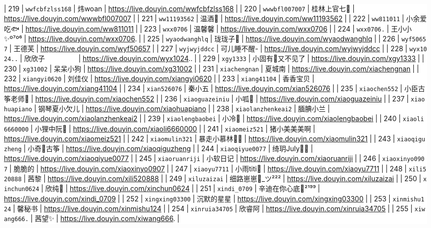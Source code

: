 | 219 | `wwfcbfzlss168` | 炜woan | https://live.douyin.com/wwfcbfzlss168 |
| 220 | `wwwbfl007007` | 桂林上官七💃 | https://live.douyin.com/wwwbfl007007 |
| 221 | `ww11193562` | 温酒💃 | https://live.douyin.com/ww11193562 |
| 222 | `ww811011` | 小余爱吃🐟 | https://live.douyin.com/ww811011 |
| 223 | `wxx0706` | 温馨馨 | https://live.douyin.com/wxx0706 |
| 224 | `wxx0706.` | 王小小✨º⁷º⁶ | https://live.douyin.com/wxx0706. |
| 225 | `wyaodwanghlq` | 珑珑子🦖 | https://live.douyin.com/wyaodwanghlq |
| 226 | `wyf50657` | 王德芙 | https://live.douyin.com/wyf50657 |
| 227 | `wyjwyjddcc` | 可儿睡不醒- | https://live.douyin.com/wyjwyjddcc |
| 228 | `wyx1024..` | 欣欣子ㅤㅤㅤㅤㅤ | https://live.douyin.com/wyx1024.. |
| 229 | `xgy1333` | 小固有🎹又不见了 | https://live.douyin.com/xgy1333 |
| 230 | `xg31002` | 呆呆小狗 | https://live.douyin.com/xg31002 |
| 231 | `xiachengnan` | 夏城南 | https://live.douyin.com/xiachengnan |
| 232 | `xiangyi0620` | 刘佳仪 | https://live.douyin.com/xiangyi0620 |
| 233 | `xiang41104` | 香香宝贝 | https://live.douyin.com/xiang41104 |
| 234 | `xian526076` | 秦小五 | https://live.douyin.com/xian526076 |
| 235 | `xiaochen552` | 小臣古筝老师🌟 | https://live.douyin.com/xiaochen552 |
| 236 | `xiaoguazeiniu` | 小呱🎵 | https://live.douyin.com/xiaoguazeiniu |
| 237 | `xiaohuapiano` | 钢琴夏小欠儿 | https://live.douyin.com/xiaohuapiano |
| 238 | `xiaolanzhenkeai2` | 腼腆小兰 | https://live.douyin.com/xiaolanzhenkeai2 |
| 239 | `xiaolengbaobei` | 小冷🧊 | https://live.douyin.com/xiaolengbaobei |
| 240 | `xiaoli6660000` | 小狸中阮🦊 | https://live.douyin.com/xiaoli6660000 |
| 241 | `xiaomeiz521` | 猪小美美美啊 | https://live.douyin.com/xiaomeiz521 |
| 242 | `xiaomulin321` | 暴走小慕林💃🏻 | https://live.douyin.com/xiaomulin321 |
| 243 | `xiaoqiguzheng` | 小奇🌟古筝 | https://live.douyin.com/xiaoqiguzheng |
| 244 | `xiaoqiyue0077` | 绮玥July🎤🎤 | https://live.douyin.com/xiaoqiyue0077 |
| 245 | `xiaoruanriji` | 小软日记 | https://live.douyin.com/xiaoruanriji |
| 246 | `xiaoxinyo0907` | 脆脆的 | https://live.douyin.com/xiaoxinyo0907 |
| 247 | `xiaoyu7711` | 小雨titi🎻 | https://live.douyin.com/xiaoyu7711 |
| 248 | `xili520888` | 茜黎 | https://live.douyin.com/xili520888 |
| 249 | `xiluzaizai` | 细路崽崽🎹_ツ²²² | https://live.douyin.com/xiluzaizai |
| 250 | `xinchun0624` | 欣纯🎹 | https://live.douyin.com/xinchun0624 |
| 251 | `xindi_0709` | 辛迪在你心底🎈²¹⁹⁹ | https://live.douyin.com/xindi_0709 |
| 252 | `xingxing03300` | 沉默的星星 | https://live.douyin.com/xingxing03300 |
| 253 | `xinmishu124` | 馨秘书 | https://live.douyin.com/xinmishu124 |
| 254 | `xinruia34705` | 欣睿阿 | https://live.douyin.com/xinruia34705 |
| 255 | `xiwang666.` | 茜望✨ | https://live.douyin.com/xiwang666. |